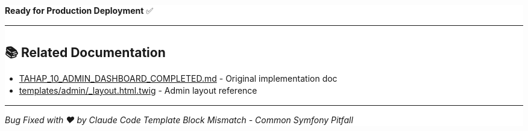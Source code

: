 **Ready for Production Deployment** ✅

---

## 📚 Related Documentation

- [TAHAP_10_ADMIN_DASHBOARD_COMPLETED.md](TAHAP_10_ADMIN_DASHBOARD_COMPLETED.md) - Original implementation doc
- [templates/admin/_layout.html.twig](templates/admin/_layout.html.twig) - Admin layout reference

---

*Bug Fixed with ❤️ by Claude Code*
*Template Block Mismatch - Common Symfony Pitfall*
